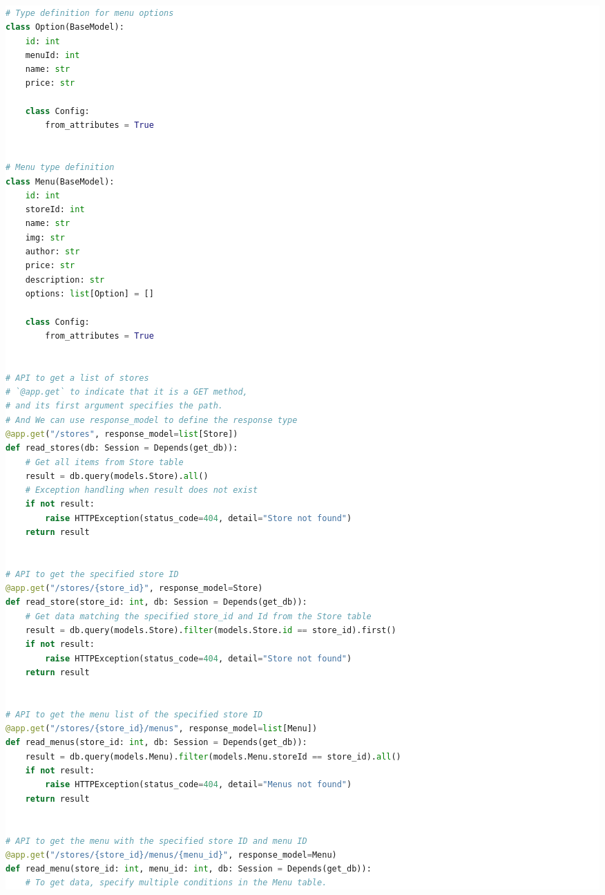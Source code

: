 ```py
# Type definition for menu options
class Option(BaseModel):
    id: int
    menuId: int
    name: str
    price: str

    class Config:
        from_attributes = True


# Menu type definition
class Menu(BaseModel):
    id: int
    storeId: int
    name: str
    img: str
    author: str
    price: str
    description: str
    options: list[Option] = []

    class Config:
        from_attributes = True


# API to get a list of stores
# `@app.get` to indicate that it is a GET method,
# and its first argument specifies the path.
# And We can use response_model to define the response type
@app.get("/stores", response_model=list[Store])
def read_stores(db: Session = Depends(get_db)):
    # Get all items from Store table
    result = db.query(models.Store).all()
    # Exception handling when result does not exist
    if not result:
        raise HTTPException(status_code=404, detail="Store not found")
    return result


# API to get the specified store ID
@app.get("/stores/{store_id}", response_model=Store)
def read_store(store_id: int, db: Session = Depends(get_db)):
    # Get data matching the specified store_id and Id from the Store table
    result = db.query(models.Store).filter(models.Store.id == store_id).first()
    if not result:
        raise HTTPException(status_code=404, detail="Store not found")
    return result


# API to get the menu list of the specified store ID
@app.get("/stores/{store_id}/menus", response_model=list[Menu])
def read_menus(store_id: int, db: Session = Depends(get_db)):
    result = db.query(models.Menu).filter(models.Menu.storeId == store_id).all()
    if not result:
        raise HTTPException(status_code=404, detail="Menus not found")
    return result


# API to get the menu with the specified store ID and menu ID
@app.get("/stores/{store_id}/menus/{menu_id}", response_model=Menu)
def read_menu(store_id: int, menu_id: int, db: Session = Depends(get_db)):
    # To get data, specify multiple conditions in the Menu table.
```